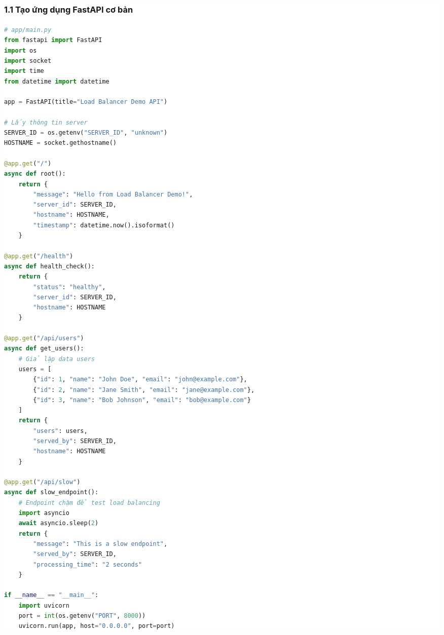 ### 1.1 Tạo ứng dụng FastAPI cơ bản

```python
# app/main.py
from fastapi import FastAPI
import os
import socket
import time
from datetime import datetime

app = FastAPI(title="Load Balancer Demo API")

# Lấy thông tin server
SERVER_ID = os.getenv("SERVER_ID", "unknown")
HOSTNAME = socket.gethostname()

@app.get("/")
async def root():
    return {
        "message": "Hello from Load Balancer Demo!",
        "server_id": SERVER_ID,
        "hostname": HOSTNAME,
        "timestamp": datetime.now().isoformat()
    }

@app.get("/health")
async def health_check():
    return {
        "status": "healthy",
        "server_id": SERVER_ID,
        "hostname": HOSTNAME
    }

@app.get("/api/users")
async def get_users():
    # Giả lập data users
    users = [
        {"id": 1, "name": "John Doe", "email": "john@example.com"},
        {"id": 2, "name": "Jane Smith", "email": "jane@example.com"},
        {"id": 3, "name": "Bob Johnson", "email": "bob@example.com"}
    ]
    return {
        "users": users,
        "served_by": SERVER_ID,
        "hostname": HOSTNAME
    }

@app.get("/api/slow")
async def slow_endpoint():
    # Endpoint chậm để test load balancing
    import asyncio
    await asyncio.sleep(2)
    return {
        "message": "This is a slow endpoint",
        "served_by": SERVER_ID,
        "processing_time": "2 seconds"
    }

if __name__ == "__main__":
    import uvicorn
    port = int(os.getenv("PORT", 8000))
    uvicorn.run(app, host="0.0.0.0", port=port)
```
